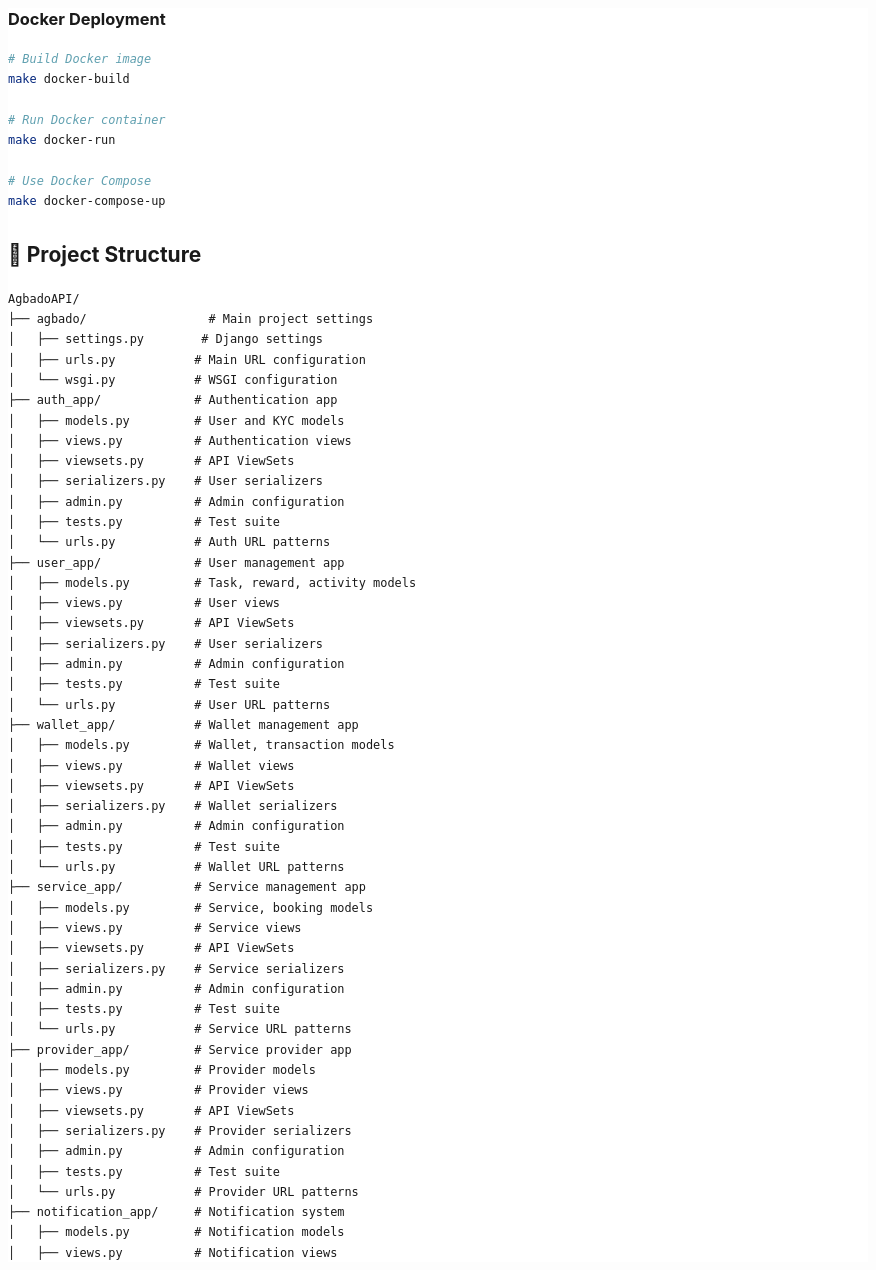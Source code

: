 ### Docker Deployment

```bash
# Build Docker image
make docker-build

# Run Docker container
make docker-run

# Use Docker Compose
make docker-compose-up
```

## 📁 Project Structure

```
AgbadoAPI/
├── agbado/                 # Main project settings
│   ├── settings.py        # Django settings
│   ├── urls.py           # Main URL configuration
│   └── wsgi.py           # WSGI configuration
├── auth_app/             # Authentication app
│   ├── models.py         # User and KYC models
│   ├── views.py          # Authentication views
│   ├── viewsets.py       # API ViewSets
│   ├── serializers.py    # User serializers
│   ├── admin.py          # Admin configuration
│   ├── tests.py          # Test suite
│   └── urls.py           # Auth URL patterns
├── user_app/             # User management app
│   ├── models.py         # Task, reward, activity models
│   ├── views.py          # User views
│   ├── viewsets.py       # API ViewSets
│   ├── serializers.py    # User serializers
│   ├── admin.py          # Admin configuration
│   ├── tests.py          # Test suite
│   └── urls.py           # User URL patterns
├── wallet_app/           # Wallet management app
│   ├── models.py         # Wallet, transaction models
│   ├── views.py          # Wallet views
│   ├── viewsets.py       # API ViewSets
│   ├── serializers.py    # Wallet serializers
│   ├── admin.py          # Admin configuration
│   ├── tests.py          # Test suite
│   └── urls.py           # Wallet URL patterns
├── service_app/          # Service management app
│   ├── models.py         # Service, booking models
│   ├── views.py          # Service views
│   ├── viewsets.py       # API ViewSets
│   ├── serializers.py    # Service serializers
│   ├── admin.py          # Admin configuration
│   ├── tests.py          # Test suite
│   └── urls.py           # Service URL patterns
├── provider_app/         # Service provider app
│   ├── models.py         # Provider models
│   ├── views.py          # Provider views
│   ├── viewsets.py       # API ViewSets
│   ├── serializers.py    # Provider serializers
│   ├── admin.py          # Admin configuration
│   ├── tests.py          # Test suite
│   └── urls.py           # Provider URL patterns
├── notification_app/     # Notification system
│   ├── models.py         # Notification models
│   ├── views.py          # Notification views
```